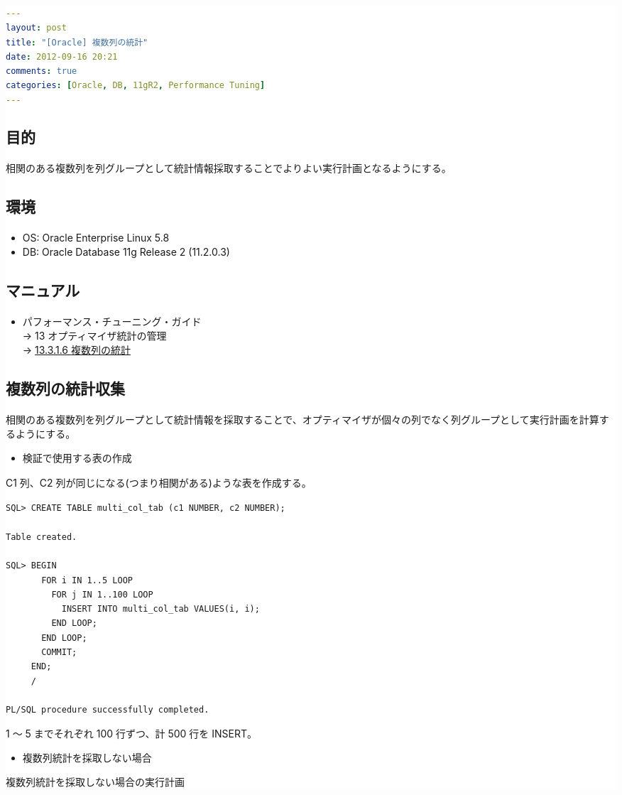 ```yaml
---
layout: post
title: "[Oracle] 複数列の統計"
date: 2012-09-16 20:21
comments: true
categories: [Oracle, DB, 11gR2, Performance Tuning]
---
```

## 目的

相関のある複数列を列グループとして統計情報採取することでよりよい実行計画となるようにする。

## 環境

* OS: Oracle Enterprise Linux 5.8
* DB: Oracle Database 11g Release 2 (11.2.0.3)

## マニュアル

* パフォーマンス・チューニング・ガイド  
  -> 13 オプティマイザ統計の管理  
  -> [13.3.1.6 複数列の統計](http://docs.oracle.com/cd/E16338_01/server.112/b56312/stats.htm#CIHFICCB)

## 複数列の統計収集

相関のある複数列を列グループとして統計情報を採取することで、オプティマイザが個々の列でなく列グループとして実行計画を計算するようにする。

* 検証で使用する表の作成

C1 列、C2 列が同じになる(つまり相関がある)ような表を作成する。

    SQL> CREATE TABLE multi_col_tab (c1 NUMBER, c2 NUMBER);
    
    Table created.
    
    SQL> BEGIN
           FOR i IN 1..5 LOOP
             FOR j IN 1..100 LOOP
               INSERT INTO multi_col_tab VALUES(i, i);
             END LOOP;
           END LOOP;
           COMMIT;
         END;
         /

    PL/SQL procedure successfully completed.

1 〜 5 までそれぞれ 100 行ずつ、計 500 行を INSERT。

* 複数列統計を採取しない場合

複数列統計を採取しない場合の実行計画
